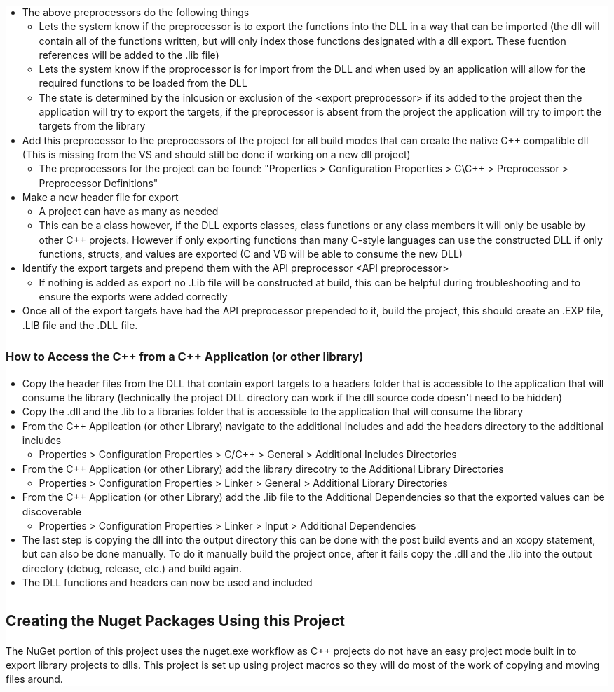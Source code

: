 * The above preprocessors do the following things
  * Lets the system know if the preprocessor is to export the functions into the DLL in a way that can be imported (the dll will contain all of the functions written, but will only index those functions designated with a dll export. These fucntion references will be added to the .lib file)
  * Lets the system know if the proprocessor is for import from the DLL and when used by an application will allow for the required functions to be loaded from the DLL
  * The state is determined by the inlcusion or exclusion of the  \<export preprocessor\> if its added to the project then the application will try to export the targets, if the preprocessor is absent from the project the application will try to import the targets from the library
* Add this preprocessor to the preprocessors of the project for all build modes that can create the native C++ compatible dll (This is missing from the VS and should still be done if working on a new dll project)
  * The preprocessors for the project can be found:  "Properties > Configuration Properties > C\C++ > Preprocessor > Preprocessor Definitions"
* Make a new header file for export
  * A project can have as many as needed
  * This can be a class however, if the DLL exports classes, class functions or any class members it will only be usable by other C++ projects. However if only exporting functions than many C-style languages can use the constructed DLL if only functions, structs, and values are exported (C and VB will be able to consume the new DLL)
* Identify the export targets and prepend them with the API preprocessor \<API preprocessor\>
  * If nothing is added as export no .Lib file will be constructed at build, this can be helpful during troubleshooting and to ensure the exports were added correctly
* Once all of the export targets have had the API preprocessor prepended to it, build the project, this should create an .EXP file, .LIB file and the .DLL file.

### How to Access the C++ from a C++ Application (or other library)<a name="AccessingTheDll">
* Copy the header files from the DLL that contain export targets to a headers folder that is accessible to the application that will consume the library (technically the project DLL directory can work if the dll source code doesn't need to be hidden)
* Copy the .dll and the .lib to a libraries folder that is accessible to the application that will consume the library
* From the C++ Application (or other Library) navigate to the additional includes and add the headers directory to the additional includes
  * Properties > Configuration Properties > C/C++ > General > Additional Includes Directories
* From the C++ Application (or other Library) add the library direcotry to the Additional Library Directories
  * Properties > Configuration Properties > Linker > General > Additional Library Directories
* From the C++ Application (or other Library) add the .lib file to the Additional Dependencies so that the exported values can be discoverable
  * Properties > Configuration Properties > Linker > Input > Additional Dependencies
* The last step is copying the dll into the output directory this can be done with the post build events and an xcopy statement, but can also be done manually. To do it manually build the project once, after it fails copy the .dll and the .lib into the output directory (debug, release, etc.) and build again.
* The DLL functions and headers can now be used and included

## Creating the Nuget Packages Using this Project<a name="ConstructingTheNugetPackage">
The NuGet portion of this project uses the nuget.exe workflow as C++ projects do not have an easy project mode built in to export library projects to dlls. This project is set up using project macros so they will do most of the work of copying and moving files around.

